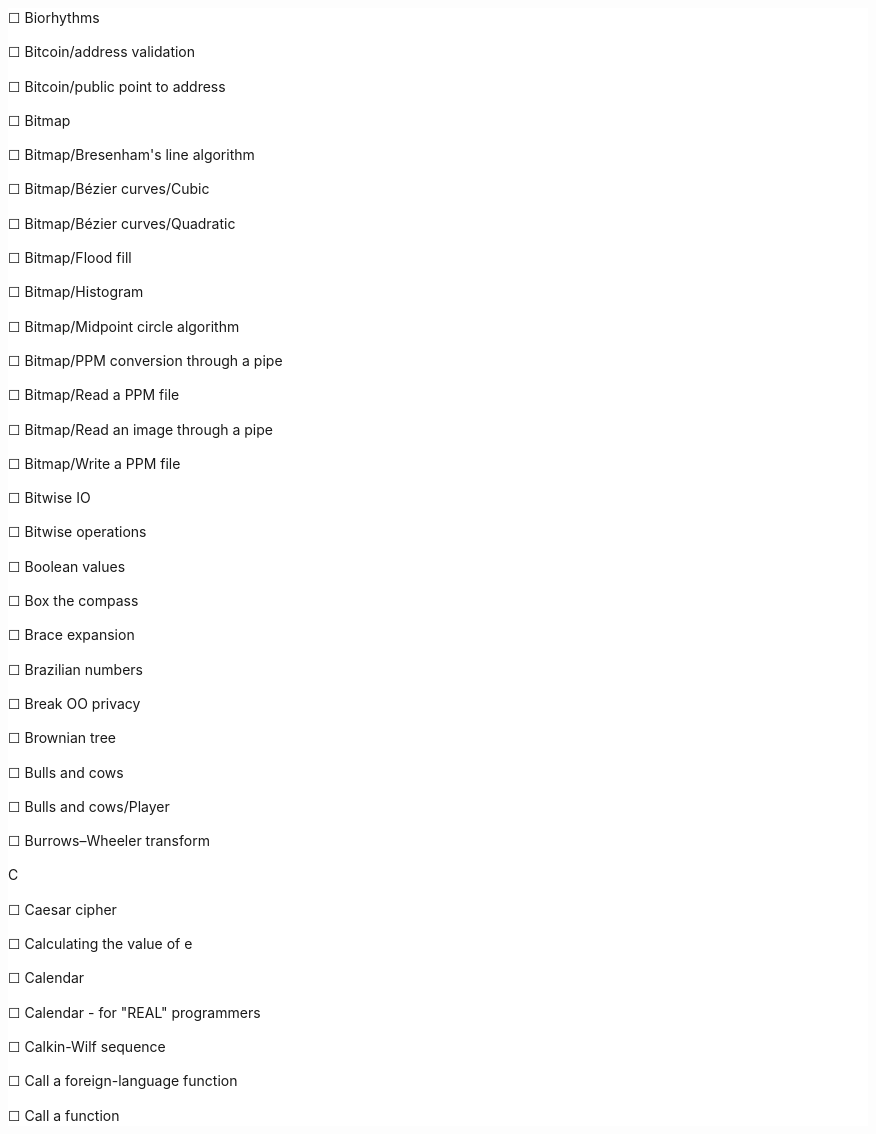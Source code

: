&#9744; Biorhythms

&#9744; Bitcoin/address validation

&#9744; Bitcoin/public point to address

&#9744; Bitmap

&#9744; Bitmap/Bresenham's line algorithm

&#9744; Bitmap/Bézier curves/Cubic

&#9744; Bitmap/Bézier curves/Quadratic

&#9744; Bitmap/Flood fill

&#9744; Bitmap/Histogram

&#9744; Bitmap/Midpoint circle algorithm

&#9744; Bitmap/PPM conversion through a pipe

&#9744; Bitmap/Read a PPM file

&#9744; Bitmap/Read an image through a pipe

&#9744; Bitmap/Write a PPM file

&#9744; Bitwise IO

&#9744; Bitwise operations

&#9744; Boolean values

&#9744; Box the compass

&#9744; Brace expansion

&#9744; Brazilian numbers

&#9744; Break OO privacy

&#9744; Brownian tree

&#9744; Bulls and cows

&#9744; Bulls and cows/Player

&#9744; Burrows–Wheeler transform

C

&#9744; Caesar cipher

&#9744; Calculating the value of e

&#9744; Calendar

&#9744; Calendar - for "REAL" programmers

&#9744; Calkin-Wilf sequence

&#9744; Call a foreign-language function

&#9744; Call a function
